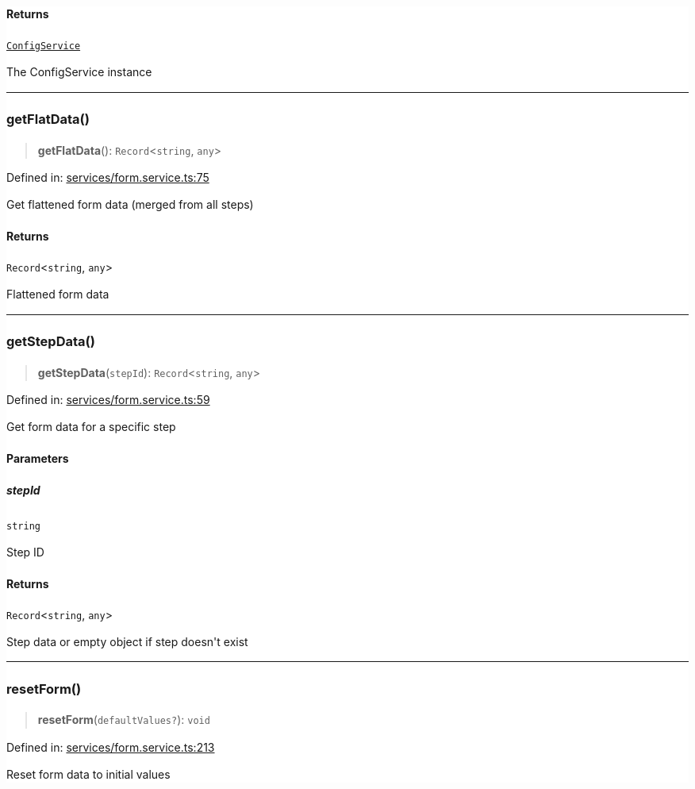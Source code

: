 #### Returns

[`ConfigService`](ConfigService.md)

The ConfigService instance

***

### getFlatData()

> **getFlatData**(): `Record`\<`string`, `any`\>

Defined in: [services/form.service.ts:75](https://github.com/jmkcoder/uplink-protocol-form-controller/blob/b4197b802291c2a362dd28d04ee111d1534495f5/src/services/form.service.ts#L75)

Get flattened form data (merged from all steps)

#### Returns

`Record`\<`string`, `any`\>

Flattened form data

***

### getStepData()

> **getStepData**(`stepId`): `Record`\<`string`, `any`\>

Defined in: [services/form.service.ts:59](https://github.com/jmkcoder/uplink-protocol-form-controller/blob/b4197b802291c2a362dd28d04ee111d1534495f5/src/services/form.service.ts#L59)

Get form data for a specific step

#### Parameters

##### stepId

`string`

Step ID

#### Returns

`Record`\<`string`, `any`\>

Step data or empty object if step doesn't exist

***

### resetForm()

> **resetForm**(`defaultValues?`): `void`

Defined in: [services/form.service.ts:213](https://github.com/jmkcoder/uplink-protocol-form-controller/blob/b4197b802291c2a362dd28d04ee111d1534495f5/src/services/form.service.ts#L213)

Reset form data to initial values
